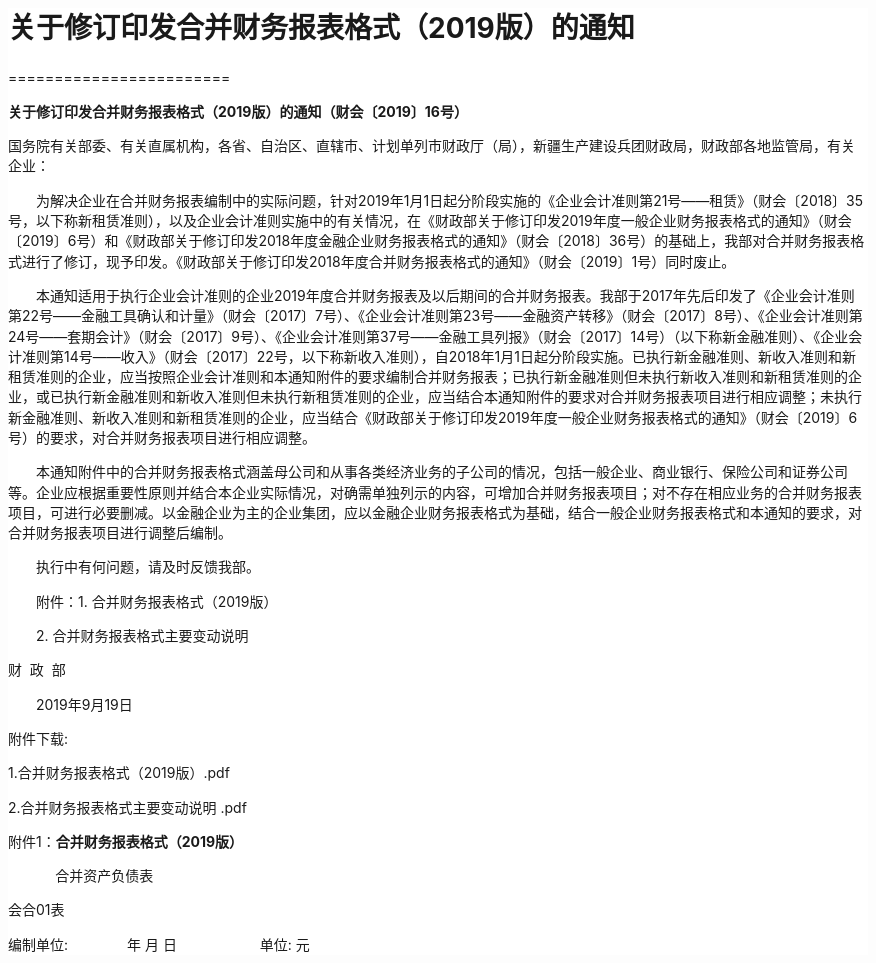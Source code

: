 ﻿# 关于修订印发合并财务报表格式（2019版）的通知
========================

  

**关于修订印发合并财务报表格式（2019版）的通知（财会〔2019〕16号）**


国务院有关部委、有关直属机构，各省、自治区、直辖市、计划单列市财政厅（局），新疆生产建设兵团财政局，财政部各地监管局，有关企业：

　　为解决企业在合并财务报表编制中的实际问题，针对2019年1月1日起分阶段实施的《企业会计准则第21号——租赁》（财会〔2018〕35号，以下称新租赁准则），以及企业会计准则实施中的有关情况，在《财政部关于修订印发2019年度一般企业财务报表格式的通知》（财会〔2019〕6号）和《财政部关于修订印发2018年度金融企业财务报表格式的通知》（财会〔2018〕36号）的基础上，我部对合并财务报表格式进行了修订，现予印发。《财政部关于修订印发2018年度合并财务报表格式的通知》（财会〔2019〕1号）同时废止。

　　本通知适用于执行企业会计准则的企业2019年度合并财务报表及以后期间的合并财务报表。我部于2017年先后印发了《企业会计准则第22号——金融工具确认和计量》（财会〔2017〕7号）、《企业会计准则第23号——金融资产转移》（财会〔2017〕8号）、《企业会计准则第24号——套期会计》（财会〔2017〕9号）、《企业会计准则第37号——金融工具列报》（财会〔2017〕14号）（以下称新金融准则）、《企业会计准则第14号——收入》（财会〔2017〕22号，以下称新收入准则），自2018年1月1日起分阶段实施。已执行新金融准则、新收入准则和新租赁准则的企业，应当按照企业会计准则和本通知附件的要求编制合并财务报表；已执行新金融准则但未执行新收入准则和新租赁准则的企业，或已执行新金融准则和新收入准则但未执行新租赁准则的企业，应当结合本通知附件的要求对合并财务报表项目进行相应调整；未执行新金融准则、新收入准则和新租赁准则的企业，应当结合《财政部关于修订印发2019年度一般企业财务报表格式的通知》（财会〔2019〕6号）的要求，对合并财务报表项目进行相应调整。

　　本通知附件中的合并财务报表格式涵盖母公司和从事各类经济业务的子公司的情况，包括一般企业、商业银行、保险公司和证券公司等。企业应根据重要性原则并结合本企业实际情况，对确需单独列示的内容，可增加合并财务报表项目；对不存在相应业务的合并财务报表项目，可进行必要删减。以金融企业为主的企业集团，应以金融企业财务报表格式为基础，结合一般企业财务报表格式和本通知的要求，对合并财务报表项目进行调整后编制。

　　执行中有何问题，请及时反馈我部。

　　附件：1\. 合并财务报表格式（2019版）

　　2\. 合并财务报表格式主要变动说明

财  政  部

　　2019年9月19日

附件下载:

1.合并财务报表格式（2019版）.pdf

2.合并财务报表格式主要变动说明 .pdf

附件1：**合并财务报表格式（****2019****版）**

            合并资产负债表

会合01表

编制单位:               年 月 日                     单位: 元
